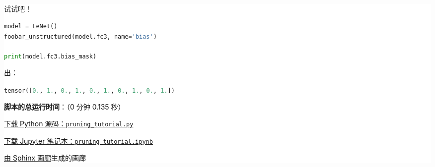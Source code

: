 试试吧！

```py
model = LeNet()
foobar_unstructured(model.fc3, name='bias')

print(model.fc3.bias_mask)

```

出：

```py
tensor([0., 1., 0., 1., 0., 1., 0., 1., 0., 1.])

```

**脚本的总运行时间**：（0 分钟 0.135 秒）

[下载 Python 源码：`pruning_tutorial.py`](../_downloads/8eb4a30bf66c6a1a0d1faba246c07bb3/pruning_tutorial.py)

[下载 Jupyter 笔记本：`pruning_tutorial.ipynb`](../_downloads/f40ae04715cdb214ecba048c12f8dddf/pruning_tutorial.ipynb)

[由 Sphinx 画廊](https://sphinx-gallery.readthedocs.io)生成的画廊